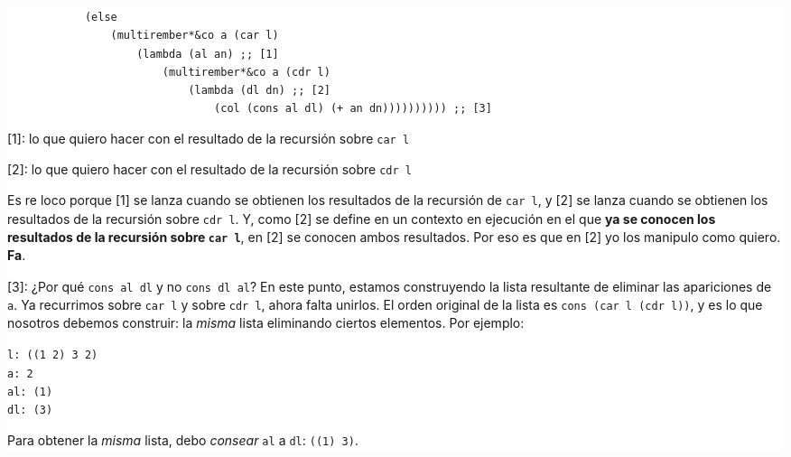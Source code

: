 ```
			(else
				(multirember*&co a (car l)
					(lambda (al an) ;; [1]
						(multirember*&co a (cdr l)
							(lambda (dl dn) ;; [2]
								(col (cons al dl) (+ an dn)))))))))) ;; [3]
```

[1]: lo que quiero hacer con el resultado de la recursión sobre `car l`

[2]: lo que quiero hacer con el resultado de la recursión sobre `cdr l`

Es re loco porque [1] se lanza cuando se obtienen los resultados de la recursión de `car l`, y [2] se lanza cuando se obtienen los resultados de la recursión sobre `cdr l`. Y, como [2] se define en un contexto en ejecución en el que **ya se conocen los resultados de la recursión sobre `car l`**, en [2] se conocen ambos resultados. Por eso es que en [2] yo los manipulo como quiero. **Fa**.

[3]: ¿Por qué `cons al dl` y no `cons dl al`? En este punto, estamos construyendo la lista resultante de eliminar las apariciones de `a`. Ya recurrimos sobre `car l` y sobre `cdr l`, ahora falta unirlos. El orden original de la lista es `cons (car l (cdr l))`, y es lo que nosotros debemos construir: la *misma* lista eliminando ciertos elementos. Por ejemplo:

```
l: ((1 2) 3 2)
a: 2
al: (1)
dl: (3)
```

Para obtener la *misma* lista, debo *consear* `al` a `dl`: `((1) 3)`.